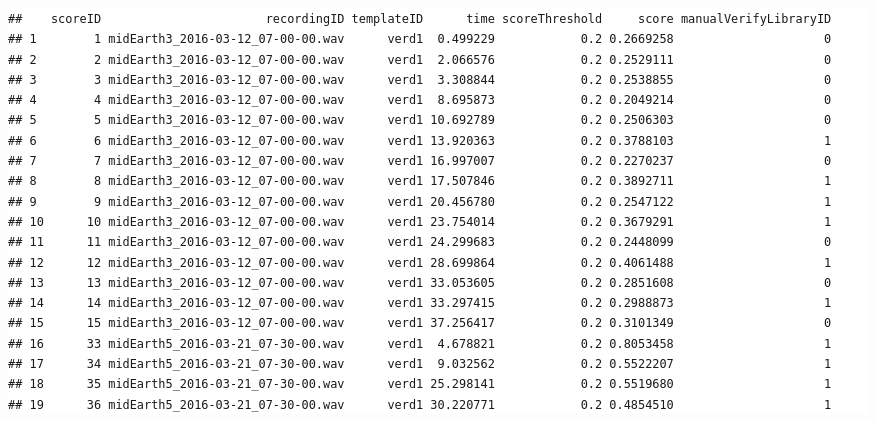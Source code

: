     ##    scoreID                       recordingID templateID      time scoreThreshold     score manualVerifyLibraryID
    ## 1        1 midEarth3_2016-03-12_07-00-00.wav      verd1  0.499229            0.2 0.2669258                     0
    ## 2        2 midEarth3_2016-03-12_07-00-00.wav      verd1  2.066576            0.2 0.2529111                     0
    ## 3        3 midEarth3_2016-03-12_07-00-00.wav      verd1  3.308844            0.2 0.2538855                     0
    ## 4        4 midEarth3_2016-03-12_07-00-00.wav      verd1  8.695873            0.2 0.2049214                     0
    ## 5        5 midEarth3_2016-03-12_07-00-00.wav      verd1 10.692789            0.2 0.2506303                     0
    ## 6        6 midEarth3_2016-03-12_07-00-00.wav      verd1 13.920363            0.2 0.3788103                     1
    ## 7        7 midEarth3_2016-03-12_07-00-00.wav      verd1 16.997007            0.2 0.2270237                     0
    ## 8        8 midEarth3_2016-03-12_07-00-00.wav      verd1 17.507846            0.2 0.3892711                     1
    ## 9        9 midEarth3_2016-03-12_07-00-00.wav      verd1 20.456780            0.2 0.2547122                     1
    ## 10      10 midEarth3_2016-03-12_07-00-00.wav      verd1 23.754014            0.2 0.3679291                     1
    ## 11      11 midEarth3_2016-03-12_07-00-00.wav      verd1 24.299683            0.2 0.2448099                     0
    ## 12      12 midEarth3_2016-03-12_07-00-00.wav      verd1 28.699864            0.2 0.4061488                     1
    ## 13      13 midEarth3_2016-03-12_07-00-00.wav      verd1 33.053605            0.2 0.2851608                     0
    ## 14      14 midEarth3_2016-03-12_07-00-00.wav      verd1 33.297415            0.2 0.2988873                     1
    ## 15      15 midEarth3_2016-03-12_07-00-00.wav      verd1 37.256417            0.2 0.3101349                     0
    ## 16      33 midEarth5_2016-03-21_07-30-00.wav      verd1  4.678821            0.2 0.8053458                     1
    ## 17      34 midEarth5_2016-03-21_07-30-00.wav      verd1  9.032562            0.2 0.5522207                     1
    ## 18      35 midEarth5_2016-03-21_07-30-00.wav      verd1 25.298141            0.2 0.5519680                     1
    ## 19      36 midEarth5_2016-03-21_07-30-00.wav      verd1 30.220771            0.2 0.4854510                     1